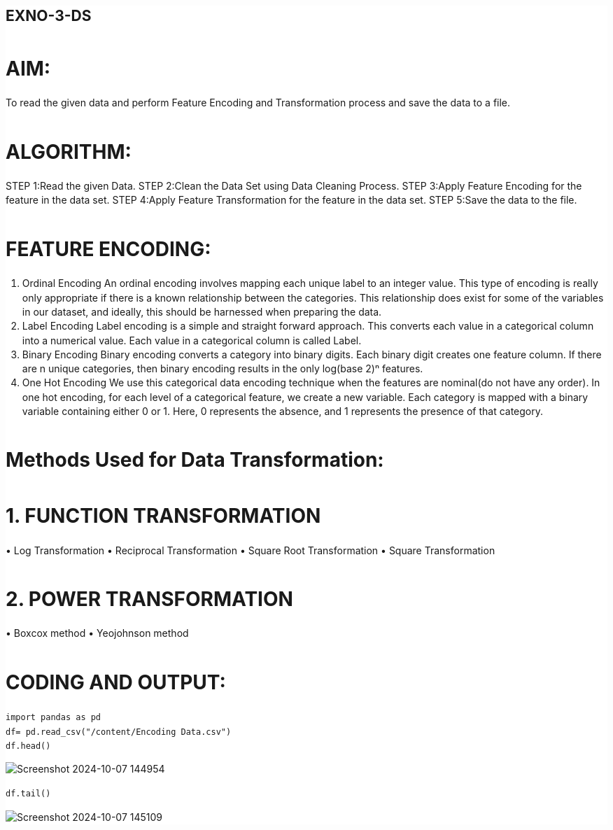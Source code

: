 ## EXNO-3-DS

# AIM:
To read the given data and perform Feature Encoding and Transformation process and save the data to a file.

# ALGORITHM:
STEP 1:Read the given Data.
STEP 2:Clean the Data Set using Data Cleaning Process.
STEP 3:Apply Feature Encoding for the feature in the data set.
STEP 4:Apply Feature Transformation for the feature in the data set.
STEP 5:Save the data to the file.

# FEATURE ENCODING:
1. Ordinal Encoding
An ordinal encoding involves mapping each unique label to an integer value. This type of encoding is really only appropriate if there is a known relationship between the categories. This relationship does exist for some of the variables in our dataset, and ideally, this should be harnessed when preparing the data.
2. Label Encoding
Label encoding is a simple and straight forward approach. This converts each value in a categorical column into a numerical value. Each value in a categorical column is called Label.
3. Binary Encoding
Binary encoding converts a category into binary digits. Each binary digit creates one feature column. If there are n unique categories, then binary encoding results in the only log(base 2)ⁿ features.
4. One Hot Encoding
We use this categorical data encoding technique when the features are nominal(do not have any order). In one hot encoding, for each level of a categorical feature, we create a new variable. Each category is mapped with a binary variable containing either 0 or 1. Here, 0 represents the absence, and 1 represents the presence of that category.

# Methods Used for Data Transformation:
  # 1. FUNCTION TRANSFORMATION
• Log Transformation
• Reciprocal Transformation
• Square Root Transformation
• Square Transformation
  # 2. POWER TRANSFORMATION
• Boxcox method
• Yeojohnson method

# CODING AND OUTPUT:
```
import pandas as pd
df= pd.read_csv("/content/Encoding Data.csv")
df.head()
 ```
![Screenshot 2024-10-07 144954](https://github.com/user-attachments/assets/5b29cfc4-27e6-4fba-a297-12a896cc0be4)
```
df.tail()
```
![Screenshot 2024-10-07 145109](https://github.com/user-attachments/assets/747956e6-b2a9-4c34-8126-6f8f633968cd)
